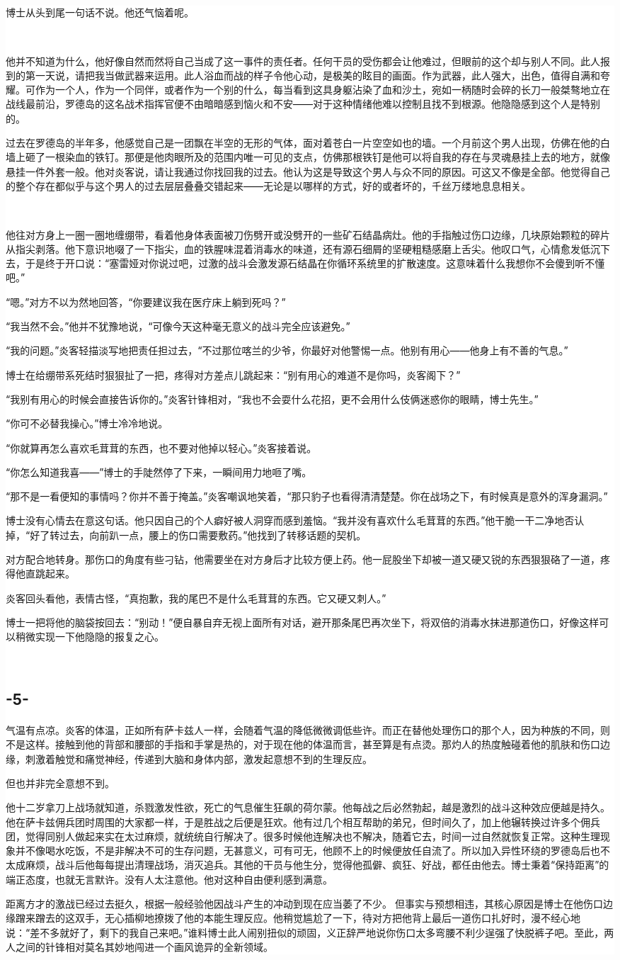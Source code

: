 博士从头到尾一句话不说。他还气恼着呢。

&nbsp;

他并不知道为什么，他好像自然而然将自己当成了这一事件的责任者。任何干员的受伤都会让他难过，但眼前的这个却与别人不同。此人报到的第一天说，请把我当做武器来运用。此人浴血而战的样子令他心动，是极美的眩目的画面。作为武器，此人强大，出色，值得自满和夸耀。可作为一个人，作为一个同伴，或者作为一个别的什么，每当看到这具身躯沾染了血和沙土，宛如一柄随时会碎的长刀一般桀骜地立在战线最前沿，罗德岛的这名战术指挥官便不由暗暗感到恼火和不安——对于这种情绪他难以控制且找不到根源。他隐隐感到这个人是特别的。

过去在罗德岛的半年多，他感觉自己是一团飘在半空的无形的气体，面对着苍白一片空空如也的墙。一个月前这个男人出现，仿佛在他的白墙上砸了一根染血的铁钉。那便是他肉眼所及的范围内唯一可见的支点，仿佛那根铁钉是他可以将自我的存在与灵魂悬挂上去的地方，就像悬挂一件外套一般。他对炎客说，请让我通过你找回我的过去。他认为这是导致这个男人与众不同的原因。可这又不像是全部。他觉得自己的整个存在都似乎与这个男人的过去层层叠叠交错起来——无论是以哪样的方式，好的或者坏的，千丝万缕地息息相关。

&nbsp;

他往对方身上一圈一圈地缠绷带，看着他身体表面被刀伤劈开或没劈开的一些矿石结晶病灶。他的手指触过伤口边缘，几块原始颗粒的碎片从指尖剥落。他下意识地啜了一下指尖，血的铁腥味混着消毒水的味道，还有源石细屑的坚硬粗糙感磨上舌尖。他叹口气，心情愈发低沉下去，于是终于开口说：“塞雷娅对你说过吧，过激的战斗会激发源石结晶在你循环系统里的扩散速度。这意味着什么我想你不会傻到听不懂吧。”

“嗯。”对方不以为然地回答，“你要建议我在医疗床上躺到死吗？”

“我当然不会。”他并不犹豫地说，“可像今天这种毫无意义的战斗完全应该避免。”

“我的问题。”炎客轻描淡写地把责任担过去，“不过那位喀兰的少爷，你最好对他警惕一点。他别有用心——他身上有不善的气息。”

博士在给绷带系死结时狠狠扯了一把，疼得对方差点儿跳起来：“别有用心的难道不是你吗，炎客阁下？”

“我别有用心的时候会直接告诉你的。”炎客针锋相对，“我也不会耍什么花招，更不会用什么伎俩迷惑你的眼睛，博士先生。”

“你可不必替我操心。”博士冷冷地说。

“你就算再怎么喜欢毛茸茸的东西，也不要对他掉以轻心。”炎客接着说。

“你怎么知道我喜——”博士的手陡然停了下来，一瞬间用力地咂了嘴。

“那不是一看便知的事情吗？你并不善于掩盖。”炎客嘲讽地笑着，“那只豹子也看得清清楚楚。你在战场之下，有时候真是意外的浑身漏洞。”

博士没有心情去在意这句话。他只因自己的个人癖好被人洞穿而感到羞恼。“我并没有喜欢什么毛茸茸的东西。”他干脆一干二净地否认掉，“好了转过去，向前趴一点，腰上的伤口需要敷药。”他找到了转移话题的契机。

对方配合地转身。那伤口的角度有些刁钻，他需要坐在对方身后才比较方便上药。他一屁股坐下却被一道又硬又锐的东西狠狠硌了一道，疼得他直跳起来。

炎客回头看他，表情古怪，“真抱歉，我的尾巴不是什么毛茸茸的东西。它又硬又刺人。”

博士一把将他的脑袋按回去：“别动！”便自暴自弃无视上面所有对话，避开那条尾巴再次坐下，将双倍的消毒水抹进那道伤口，好像这样可以稍微实现一下他隐隐的报复之心。

&nbsp;


## -5-
气温有点凉。炎客的体温，正如所有萨卡兹人一样，会随着气温的降低微微调低些许。而正在替他处理伤口的那个人，因为种族的不同，则不是这样。接触到他的背部和腰部的手指和手掌是热的，对于现在他的体温而言，甚至算是有点烫。那灼人的热度触碰着他的肌肤和伤口边缘，刺激着触觉和痛觉神经，传递到大脑和身体内部，激发起意想不到的生理反应。

但也并非完全意想不到。

他十二岁拿刀上战场就知道，杀戮激发性欲，死亡的气息催生狂飙的荷尔蒙。他每战之后必然勃起，越是激烈的战斗这种效应便越是持久。他在萨卡兹佣兵团时周围的大家都一样，于是胜战之后便是狂欢。他有过几个相互帮助的弟兄，但时间久了，加上他辗转换过许多个佣兵团，觉得同别人做起来实在太过麻烦，就统统自行解决了。很多时候他连解决也不解决，随着它去，时间一过自然就恢复正常。这种生理现象并不像喝水吃饭，不是非解决不可的生存问题，无甚意义，可有可无，他顾不上的时候便放任自流了。所以加入异性环绕的罗德岛后也不太成麻烦，战斗后他每每提出清理战场，消灭追兵。其他的干员与他生分，觉得他孤僻、疯狂、好战，都任由他去。博士秉着“保持距离”的端正态度，也就无言默许。没有人太注意他。他对这种自由便利感到满意。

距离方才的激战已经过去挺久，根据一般经验他因战斗产生的冲动到现在应当萎了不少。 但事实与预想相违，其核心原因是博士在他伤口边缘蹭来蹭去的这双手，无心插柳地撩拨了他的本能生理反应。他稍觉尴尬了一下，待对方把他背上最后一道伤口扎好时，漫不经心地说：“差不多就好了，剩下的我自己来吧。”谁料博士此人闹别扭似的顽固，义正辞严地说你伤口太多弯腰不利少逞强了快脱裤子吧。至此，两人之间的针锋相对莫名其妙地闯进一个画风诡异的全新领域。
